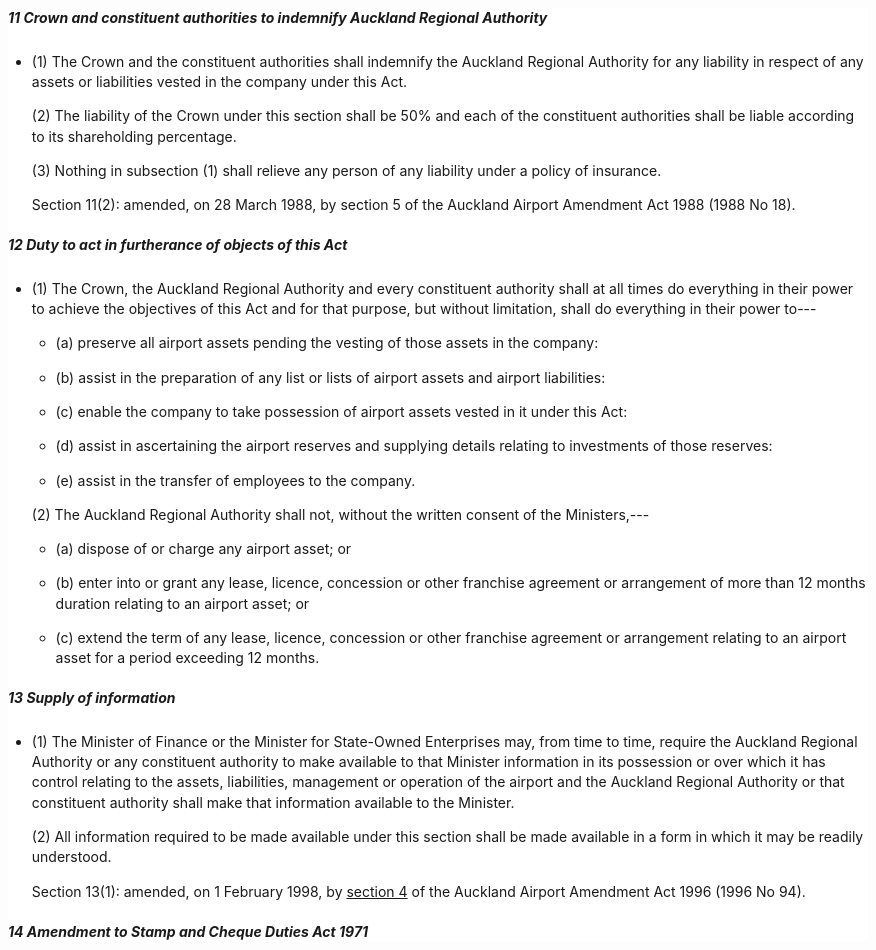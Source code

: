 ##### 11 Crown and constituent authorities to indemnify Auckland Regional Authority
    
*   (1) The Crown and the constituent authorities shall indemnify the Auckland Regional Authority for any liability in respect of any assets or liabilities vested in the company under this Act.
    
    (2) The liability of the Crown under this section shall be 50% and each of the constituent authorities shall be liable according to its shareholding percentage.
    
    (3) Nothing in subsection (1) shall relieve any person of any liability under a policy of insurance.
    
    Section 11(2): amended, on 28 March 1988, by section 5 of the Auckland Airport Amendment Act 1988 (1988 No 18).

##### 12 Duty to act in furtherance of objects of this Act
    
*   (1) The Crown, the Auckland Regional Authority and every constituent authority shall at all times do everything in their power to achieve the objectives of this Act and for that purpose, but without limitation, shall do everything in their power to---
        
    *   (a) preserve all airport assets pending the vesting of those assets in the company:
    
    *   (b) assist in the preparation of any list or lists of airport assets and airport liabilities:
    
    *   (c) enable the company to take possession of airport assets vested in it under this Act:
    
    *   (d) assist in ascertaining the airport reserves and supplying details relating to investments of those reserves:
    
    *   (e) assist in the transfer of employees to the company.
    
    (2) The Auckland Regional Authority shall not, without the written consent of the Ministers,---
        
    *   (a) dispose of or charge any airport asset; or
    
    *   (b) enter into or grant any lease, licence, concession or other franchise agreement or arrangement of more than 12 months duration relating to an airport asset; or
    
    *   (c) extend the term of any lease, licence, concession or other franchise agreement or arrangement relating to an airport asset for a period exceeding 12 months.
    
    

##### 13 Supply of information
    
*   (1) The Minister of Finance or the Minister for State-Owned Enterprises may, from time to time, require the Auckland Regional Authority or any constituent authority to make available to that Minister information in its possession or over which it has control relating to the assets, liabilities, management or operation of the airport and the Auckland Regional Authority or that constituent authority shall make that information available to the Minister.
    
    (2) All information required to be made available under this section shall be made available in a form in which it may be readily understood.
    
    Section 13(1): amended, on 1 February 1998, by [section 4][39] of the Auckland Airport Amendment Act 1996 (1996 No 94).

##### 14 Amendment to Stamp and Cheque Duties Act 1971
    

[0]: http://www.legislation.govt.nz/act/public/1987/0195/latest/link.aspx?id=DLM195466
[1]: http://www.legislation.govt.nz/act/public/1987/0195/latest/whole.html#DLM125373
[2]: http://www.legislation.govt.nz/act/public/1987/0195/latest/whole.html#DLM125375
[3]: http://www.legislation.govt.nz/act/public/1987/0195/latest/whole.html#DLM125376
[4]: http://www.legislation.govt.nz/act/public/1987/0195/latest/whole.html#DLM125616
[5]: http://www.legislation.govt.nz/act/public/1987/0195/latest/whole.html#DLM125617
[6]: http://www.legislation.govt.nz/act/public/1987/0195/latest/whole.html#DLM125619
[7]: http://www.legislation.govt.nz/act/public/1987/0195/latest/whole.html#DLM125621
[8]: http://www.legislation.govt.nz/act/public/1987/0195/latest/whole.html#DLM125626
[9]: http://www.legislation.govt.nz/act/public/1987/0195/latest/whole.html#DLM125628
[10]: http://www.legislation.govt.nz/act/public/1987/0195/latest/whole.html#DLM125631
[11]: http://www.legislation.govt.nz/act/public/1987/0195/latest/whole.html#DLM125633
[12]: http://www.legislation.govt.nz/act/public/1987/0195/latest/whole.html#DLM125634
[13]: http://www.legislation.govt.nz/act/public/1987/0195/latest/whole.html#DLM125635
[14]: http://www.legislation.govt.nz/act/public/1987/0195/latest/whole.html#DLM125638
[15]: http://www.legislation.govt.nz/act/public/1987/0195/latest/whole.html#DLM125640
[16]: http://www.legislation.govt.nz/act/public/1987/0195/latest/whole.html#DLM125641
[17]: http://www.legislation.govt.nz/act/public/1987/0195/latest/whole.html#DLM125643
[18]: http://www.legislation.govt.nz/act/public/1987/0195/latest/whole.html#DLM125644
[19]: http://www.legislation.govt.nz/act/public/1987/0195/latest/whole.html#DLM125645
[20]: http://www.legislation.govt.nz/act/public/1987/0195/latest/whole.html#DLM125646
[21]: http://www.legislation.govt.nz/act/public/1987/0195/latest/link.aspx?id=DLM98411
[22]: http://www.legislation.govt.nz/act/public/1987/0195/latest/link.aspx?id=DLM26805
[23]: http://www.legislation.govt.nz/act/public/1987/0195/latest/link.aspx?id=DLM269037
[24]: http://www.legislation.govt.nz/act/public/1987/0195/latest/link.aspx?id=DLM379829
[25]: http://www.legislation.govt.nz/act/public/1987/0195/latest/link.aspx?id=DLM123859
[26]: http://www.legislation.govt.nz/act/public/1987/0195/latest/link.aspx?id=DLM403231
[27]: http://www.legislation.govt.nz/act/public/1987/0195/latest/link.aspx?id=DLM379823
[28]: http://www.legislation.govt.nz/act/public/1987/0195/latest/link.aspx?id=DLM379886
[29]: http://www.legislation.govt.nz/act/public/1987/0195/latest/link.aspx?id=DLM136193
[30]: http://www.legislation.govt.nz/act/public/1987/0195/latest/link.aspx?id=DLM269410
[31]: http://www.legislation.govt.nz/act/public/1987/0195/latest/link.aspx?id=DLM328986
[32]: http://www.legislation.govt.nz/act/public/1987/0195/latest/link.aspx?id=DLM174088
[33]: http://www.legislation.govt.nz/act/public/1987/0195/latest/link.aspx?id=DLM403232
[34]: http://www.legislation.govt.nz/act/public/1987/0195/latest/link.aspx?id=DLM250585
[35]: http://www.legislation.govt.nz/act/public/1987/0195/latest/link.aspx?id=DLM444304
[36]: http://www.legislation.govt.nz/act/public/1987/0195/latest/link.aspx?id=DLM45426
[37]: http://www.legislation.govt.nz/act/public/1987/0195/latest/link.aspx?id=DLM46055
[38]: http://www.legislation.govt.nz/act/public/1987/0195/latest/link.aspx?id=DLM46068
[39]: http://www.legislation.govt.nz/act/public/1987/0195/latest/link.aspx?id=DLM403233
[40]: http://www.legislation.govt.nz/act/public/1987/0195/latest/link.aspx?id=DLM400067
[41]: http://www.pco.parliament.govt.nz/reprints/
[42]: http://www.legislation.govt.nz/act/public/1987/0195/latest/link.aspx?id=DLM195439
[43]: http://www.pco.parliament.govt.nz/editorial-conventions/
[44]: http://www.legislation.govt.nz/act/public/1987/0195/latest/link.aspx?id=DLM195468
[45]: http://www.legislation.govt.nz/act/public/1987/0195/latest/link.aspx?id=DLM195470
[46]: http://www.legislation.govt.nz/act/public/1987/0195/latest/link.aspx?id=DLM403225